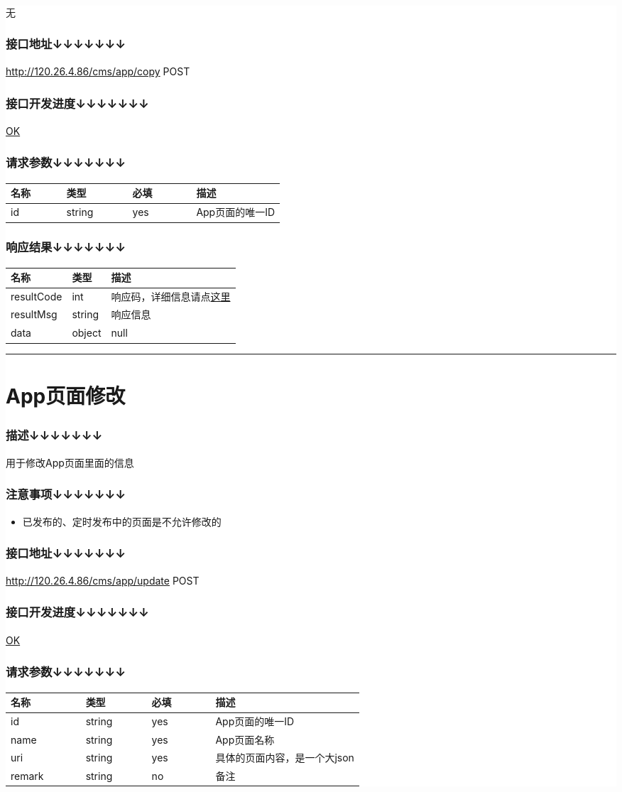 无

### 接口地址↓↓↓↓↓↓↓

http://120.26.4.86/cms/app/copy POST

### 接口开发进度↓↓↓↓↓↓↓

[OK](#开发状态字典表)

### 请求参数↓↓↓↓↓↓↓

| 名称               | 类型               | 必填               | 描述
| :----------------- | :----------------- | :----------------- | :----------------- 
| id                 | string             | yes                | App页面的唯一ID

### 响应结果↓↓↓↓↓↓↓

| 名称               | 类型               | 描述
| :----------------- | :----------------- | :----------------- 
| resultCode         | int                | 响应码，详细信息请点[这里](#返回码字典表)
| resultMsg          | string             | 响应信息
| data               | object             | null

---

# App页面修改

### 描述↓↓↓↓↓↓↓

用于修改App页面里面的信息

### 注意事项↓↓↓↓↓↓↓

 - 已发布的、定时发布中的页面是不允许修改的

### 接口地址↓↓↓↓↓↓↓

http://120.26.4.86/cms/app/update POST

### 接口开发进度↓↓↓↓↓↓↓

[OK](#开发状态字典表)

### 请求参数↓↓↓↓↓↓↓

| 名称               | 类型               | 必填               | 描述
| :----------------- | :----------------- | :----------------- | :----------------- 
| id                 | string             | yes                | App页面的唯一ID
| name               | string             | yes                | App页面名称
| uri                | string             | yes                | 具体的页面内容，是一个大json
| remark             | string             | no                 | 备注
